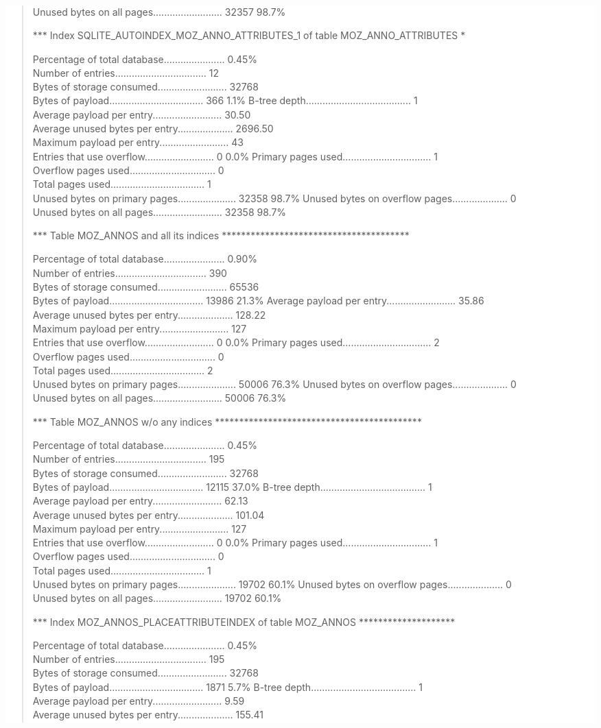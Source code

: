> Unused bytes on all pages......................... 32357       98.7% 
> 
> *** Index SQLITE_AUTOINDEX_MOZ_ANNO_ATTRIBUTES_1 of table MOZ_ANNO_ATTRIBUTES *
> 
> Percentage of total database......................   0.45%   
> Number of entries................................. 12        
> Bytes of storage consumed......................... 32768     
> Bytes of payload.................................. 366          1.1% 
> B-tree depth...................................... 1         
> Average payload per entry......................... 30.50     
> Average unused bytes per entry.................... 2696.50   
> Maximum payload per entry......................... 43        
> Entries that use overflow......................... 0            0.0% 
> Primary pages used................................ 1         
> Overflow pages used............................... 0         
> Total pages used.................................. 1         
> Unused bytes on primary pages..................... 32358       98.7% 
> Unused bytes on overflow pages.................... 0         
> Unused bytes on all pages......................... 32358       98.7% 
> 
> *** Table MOZ_ANNOS and all its indices ***************************************
> 
> Percentage of total database......................   0.90%   
> Number of entries................................. 390       
> Bytes of storage consumed......................... 65536     
> Bytes of payload.................................. 13986       21.3% 
> Average payload per entry......................... 35.86     
> Average unused bytes per entry.................... 128.22    
> Maximum payload per entry......................... 127       
> Entries that use overflow......................... 0            0.0% 
> Primary pages used................................ 2         
> Overflow pages used............................... 0         
> Total pages used.................................. 2         
> Unused bytes on primary pages..................... 50006       76.3% 
> Unused bytes on overflow pages.................... 0         
> Unused bytes on all pages......................... 50006       76.3% 
> 
> *** Table MOZ_ANNOS w/o any indices *******************************************
> 
> Percentage of total database......................   0.45%   
> Number of entries................................. 195       
> Bytes of storage consumed......................... 32768     
> Bytes of payload.................................. 12115       37.0% 
> B-tree depth...................................... 1         
> Average payload per entry......................... 62.13     
> Average unused bytes per entry.................... 101.04    
> Maximum payload per entry......................... 127       
> Entries that use overflow......................... 0            0.0% 
> Primary pages used................................ 1         
> Overflow pages used............................... 0         
> Total pages used.................................. 1         
> Unused bytes on primary pages..................... 19702       60.1% 
> Unused bytes on overflow pages.................... 0         
> Unused bytes on all pages......................... 19702       60.1% 
> 
> *** Index MOZ_ANNOS_PLACEATTRIBUTEINDEX of table MOZ_ANNOS ********************
> 
> Percentage of total database......................   0.45%   
> Number of entries................................. 195       
> Bytes of storage consumed......................... 32768     
> Bytes of payload.................................. 1871         5.7% 
> B-tree depth...................................... 1         
> Average payload per entry......................... 9.59      
> Average unused bytes per entry.................... 155.41    